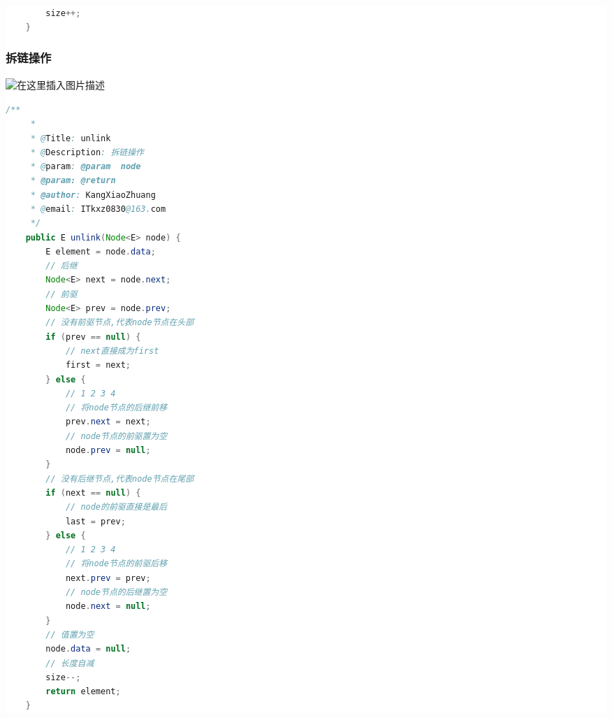 ```java
		size++;
	}
```

### 拆链操作



![在这里插入图片描述](https://img-blog.csdnimg.cn/873e778bbf3a4a49980ed035fc671b41.png)



```java
/**
	 * 
	 * @Title: unlink
	 * @Description: 拆链操作
	 * @param: @param  node
	 * @param: @return
	 * @author: KangXiaoZhuang
	 * @email: ITkxz0830@163.com
	 */
	public E unlink(Node<E> node) {
		E element = node.data;
		// 后继
		Node<E> next = node.next;
		// 前驱
		Node<E> prev = node.prev;
		// 没有前驱节点,代表node节点在头部
		if (prev == null) {
			// next直接成为first
			first = next;
		} else {
			// 1 2 3 4
			// 将node节点的后继前移
			prev.next = next;
			// node节点的前驱置为空
			node.prev = null;
		}
		// 没有后继节点,代表node节点在尾部
		if (next == null) {
			// node的前驱直接是最后
			last = prev;
		} else {
			// 1 2 3 4
			// 将node节点的前驱后移
			next.prev = prev;
			// node节点的后继置为空
			node.next = null;
		}
		// 值置为空
		node.data = null;
		// 长度自减
		size--;
		return element;
	}
```
